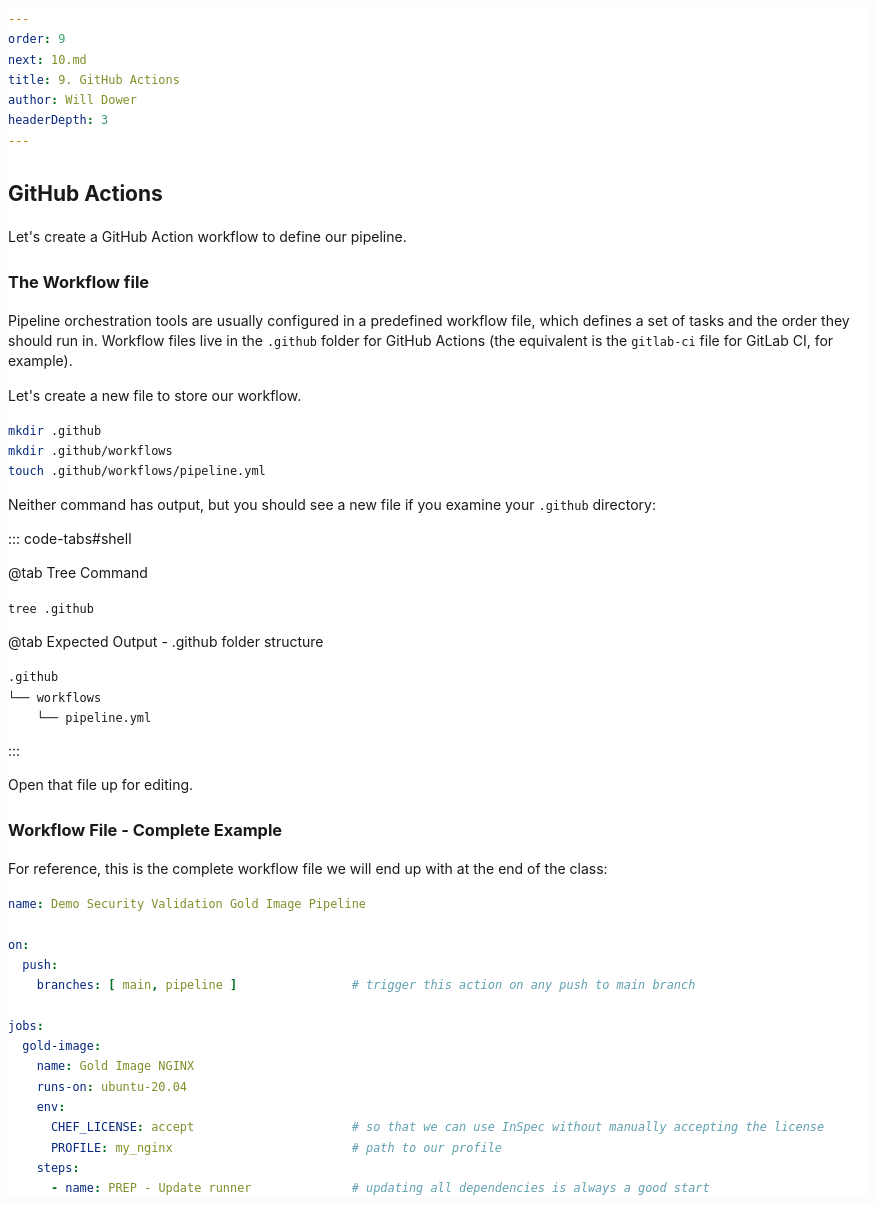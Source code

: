 ```yaml
---
order: 9
next: 10.md
title: 9. GitHub Actions
author: Will Dower
headerDepth: 3
---
```


## GitHub Actions

Let's create a GitHub Action workflow to define our pipeline.

### The Workflow file

Pipeline orchestration tools are usually configured in a predefined workflow file, which defines a set of tasks and the order they should run in. Workflow files live in the `.github` folder for GitHub Actions (the equivalent is the `gitlab-ci` file for GitLab CI, for example).

Let's create a new file to store our workflow.

``` sh
mkdir .github
mkdir .github/workflows
touch .github/workflows/pipeline.yml
```

Neither command has output, but you should see a new file if you examine your `.github` directory:

::: code-tabs#shell

@tab Tree Command

```sh
tree .github
```
@tab Expected Output - .github folder structure
```
.github
└── workflows
    └── pipeline.yml
```
:::

Open that file up for editing.


### Workflow File - Complete Example

For reference, this is the complete workflow file we will end up with at the end of the class:

``` yaml
name: Demo Security Validation Gold Image Pipeline

on:
  push:
    branches: [ main, pipeline ]                # trigger this action on any push to main branch

jobs:
  gold-image:
    name: Gold Image NGINX
    runs-on: ubuntu-20.04
    env:
      CHEF_LICENSE: accept                      # so that we can use InSpec without manually accepting the license
      PROFILE: my_nginx                         # path to our profile
    steps:
      - name: PREP - Update runner              # updating all dependencies is always a good start
```